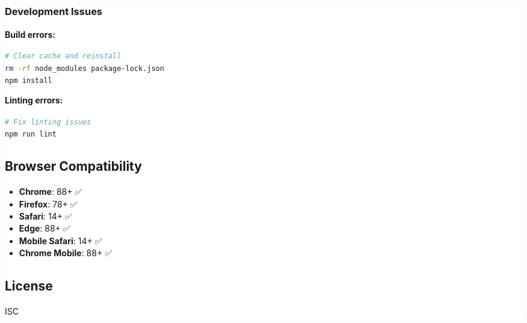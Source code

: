 ### Development Issues

**Build errors:**
```bash
# Clear cache and reinstall
rm -rf node_modules package-lock.json
npm install
```

**Linting errors:**
```bash
# Fix linting issues
npm run lint
```

## Browser Compatibility

- **Chrome**: 88+ ✅
- **Firefox**: 78+ ✅
- **Safari**: 14+ ✅
- **Edge**: 88+ ✅
- **Mobile Safari**: 14+ ✅
- **Chrome Mobile**: 88+ ✅

## License

ISC